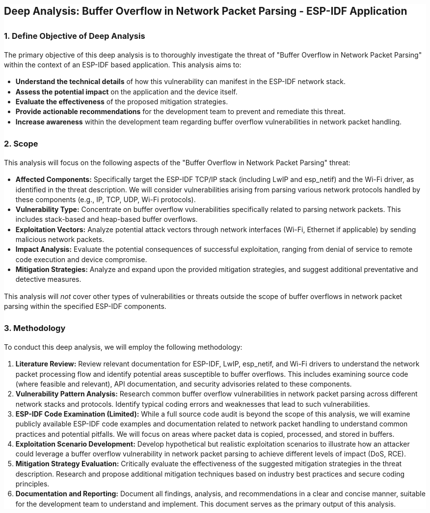 ## Deep Analysis: Buffer Overflow in Network Packet Parsing - ESP-IDF Application

### 1. Define Objective of Deep Analysis

The primary objective of this deep analysis is to thoroughly investigate the threat of "Buffer Overflow in Network Packet Parsing" within the context of an ESP-IDF based application. This analysis aims to:

*   **Understand the technical details** of how this vulnerability can manifest in the ESP-IDF network stack.
*   **Assess the potential impact** on the application and the device itself.
*   **Evaluate the effectiveness** of the proposed mitigation strategies.
*   **Provide actionable recommendations** for the development team to prevent and remediate this threat.
*   **Increase awareness** within the development team regarding buffer overflow vulnerabilities in network packet handling.

### 2. Scope

This analysis will focus on the following aspects of the "Buffer Overflow in Network Packet Parsing" threat:

*   **Affected Components:** Specifically target the ESP-IDF TCP/IP stack (including LwIP and esp\_netif) and the Wi-Fi driver, as identified in the threat description.  We will consider vulnerabilities arising from parsing various network protocols handled by these components (e.g., IP, TCP, UDP, Wi-Fi protocols).
*   **Vulnerability Type:**  Concentrate on buffer overflow vulnerabilities specifically related to parsing network packets. This includes stack-based and heap-based buffer overflows.
*   **Exploitation Vectors:** Analyze potential attack vectors through network interfaces (Wi-Fi, Ethernet if applicable) by sending malicious network packets.
*   **Impact Analysis:**  Evaluate the potential consequences of successful exploitation, ranging from denial of service to remote code execution and device compromise.
*   **Mitigation Strategies:**  Analyze and expand upon the provided mitigation strategies, and suggest additional preventative and detective measures.

This analysis will *not* cover other types of vulnerabilities or threats outside the scope of buffer overflows in network packet parsing within the specified ESP-IDF components.

### 3. Methodology

To conduct this deep analysis, we will employ the following methodology:

1.  **Literature Review:** Review relevant documentation for ESP-IDF, LwIP, esp\_netif, and Wi-Fi drivers to understand the network packet processing flow and identify potential areas susceptible to buffer overflows. This includes examining source code (where feasible and relevant), API documentation, and security advisories related to these components.
2.  **Vulnerability Pattern Analysis:** Research common buffer overflow vulnerabilities in network packet parsing across different network stacks and protocols. Identify typical coding errors and weaknesses that lead to such vulnerabilities.
3.  **ESP-IDF Code Examination (Limited):**  While a full source code audit is beyond the scope of this analysis, we will examine publicly available ESP-IDF code examples and documentation related to network packet handling to understand common practices and potential pitfalls. We will focus on areas where packet data is copied, processed, and stored in buffers.
4.  **Exploitation Scenario Development:**  Develop hypothetical but realistic exploitation scenarios to illustrate how an attacker could leverage a buffer overflow vulnerability in network packet parsing to achieve different levels of impact (DoS, RCE).
5.  **Mitigation Strategy Evaluation:**  Critically evaluate the effectiveness of the suggested mitigation strategies in the threat description.  Research and propose additional mitigation techniques based on industry best practices and secure coding principles.
6.  **Documentation and Reporting:**  Document all findings, analysis, and recommendations in a clear and concise manner, suitable for the development team to understand and implement. This document serves as the primary output of this analysis.
